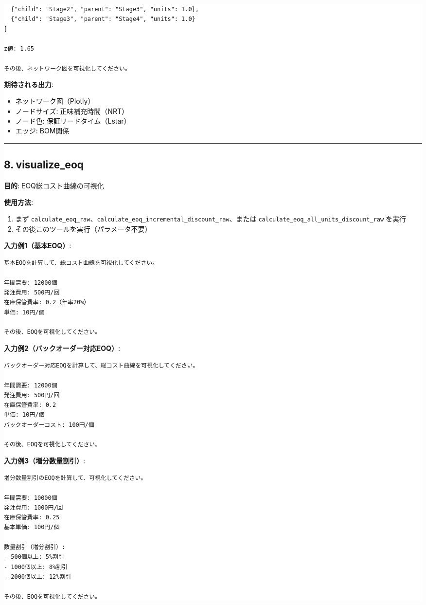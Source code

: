 ```
  {"child": "Stage2", "parent": "Stage3", "units": 1.0},
  {"child": "Stage3", "parent": "Stage4", "units": 1.0}
]

z値: 1.65

その後、ネットワーク図を可視化してください。
```

**期待される出力**:
- ネットワーク図（Plotly）
- ノードサイズ: 正味補充時間（NRT）
- ノード色: 保証リードタイム（Lstar）
- エッジ: BOM関係

---

## 8. visualize_eoq

**目的**: EOQ総コスト曲線の可視化

**使用方法**:
1. まず `calculate_eoq_raw`、`calculate_eoq_incremental_discount_raw`、または `calculate_eoq_all_units_discount_raw` を実行
2. その後このツールを実行（パラメータ不要）

**入力例1（基本EOQ）**:
```
基本EOQを計算して、総コスト曲線を可視化してください。

年間需要: 12000個
発注費用: 500円/回
在庫保管費率: 0.2（年率20%）
単価: 10円/個

その後、EOQを可視化してください。
```

**入力例2（バックオーダー対応EOQ）**:
```
バックオーダー対応EOQを計算して、総コスト曲線を可視化してください。

年間需要: 12000個
発注費用: 500円/回
在庫保管費率: 0.2
単価: 10円/個
バックオーダーコスト: 100円/個

その後、EOQを可視化してください。
```

**入力例3（増分数量割引）**:
```
増分数量割引のEOQを計算して、可視化してください。

年間需要: 10000個
発注費用: 1000円/回
在庫保管費率: 0.25
基本単価: 100円/個

数量割引（増分割引）:
- 500個以上: 5%割引
- 1000個以上: 8%割引
- 2000個以上: 12%割引

その後、EOQを可視化してください。
```